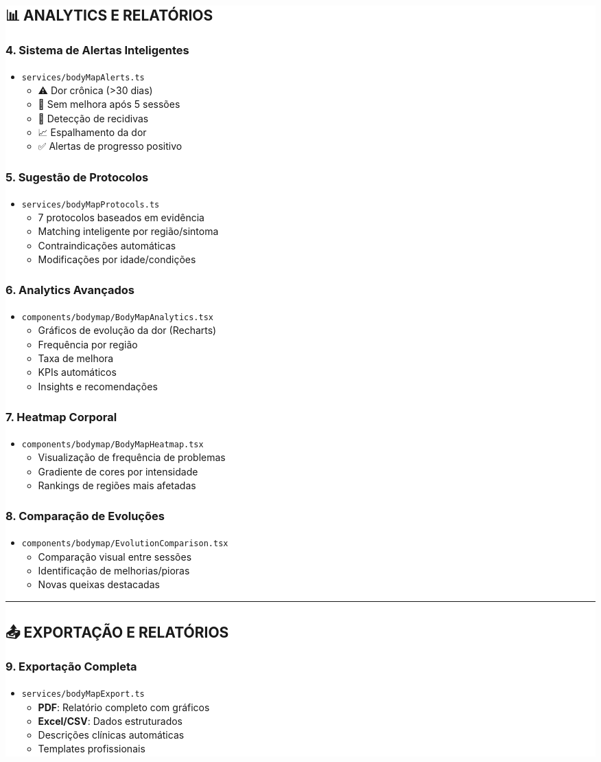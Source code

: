 
## 📊 ANALYTICS E RELATÓRIOS

### 4. **Sistema de Alertas Inteligentes**
- `services/bodyMapAlerts.ts`
  - ⚠️ Dor crônica (>30 dias)
  - 🔴 Sem melhora após 5 sessões
  - 🔄 Detecção de recidivas
  - 📈 Espalhamento da dor
  - ✅ Alertas de progresso positivo

### 5. **Sugestão de Protocolos**
- `services/bodyMapProtocols.ts`
  - 7 protocolos baseados em evidência
  - Matching inteligente por região/sintoma
  - Contraindicações automáticas
  - Modificações por idade/condições

### 6. **Analytics Avançados**
- `components/bodymap/BodyMapAnalytics.tsx`
  - Gráficos de evolução da dor (Recharts)
  - Frequência por região
  - Taxa de melhora
  - KPIs automáticos
  - Insights e recomendações

### 7. **Heatmap Corporal**
- `components/bodymap/BodyMapHeatmap.tsx`
  - Visualização de frequência de problemas
  - Gradiente de cores por intensidade
  - Rankings de regiões mais afetadas

### 8. **Comparação de Evoluções**
- `components/bodymap/EvolutionComparison.tsx`
  - Comparação visual entre sessões
  - Identificação de melhorias/pioras
  - Novas queixas destacadas

---

## 📤 EXPORTAÇÃO E RELATÓRIOS

### 9. **Exportação Completa**
- `services/bodyMapExport.ts`
  - **PDF**: Relatório completo com gráficos
  - **Excel/CSV**: Dados estruturados
  - Descrições clínicas automáticas
  - Templates profissionais
